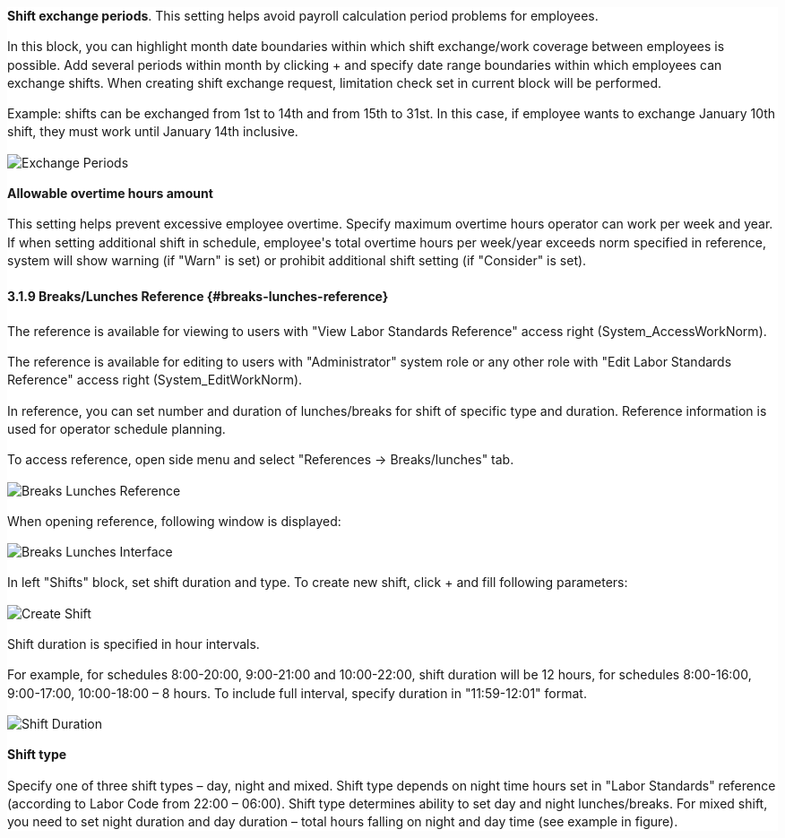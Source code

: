**Shift exchange periods**. This setting helps avoid payroll calculation period problems for employees.

In this block, you can highlight month date boundaries within which shift exchange/work coverage between employees is possible. Add several periods within month by clicking + and specify date range boundaries within which employees can exchange shifts. When creating shift exchange request, limitation check set in current block will be performed.

Example: shifts can be exchanged from 1st to 14th and from 15th to 31st. In this case, if employee wants to exchange January 10th shift, they must work until January 14th inclusive.

![Exchange Periods](img/exchange-periods.png)

**Allowable overtime hours amount**

This setting helps prevent excessive employee overtime. Specify maximum overtime hours operator can work per week and year. If when setting additional shift in schedule, employee's total overtime hours per week/year exceeds norm specified in reference, system will show warning (if "Warn" is set) or prohibit additional shift setting (if "Consider" is set).

#### 3.1.9 Breaks/Lunches Reference {#breaks-lunches-reference}

The reference is available for viewing to users with "View Labor Standards Reference" access right (System_AccessWorkNorm).

The reference is available for editing to users with "Administrator" system role or any other role with "Edit Labor Standards Reference" access right (System_EditWorkNorm).

In reference, you can set number and duration of lunches/breaks for shift of specific type and duration. Reference information is used for operator schedule planning.

To access reference, open side menu and select "References → Breaks/lunches" tab.

![Breaks Lunches Reference](img/breaks-lunches-reference.png)

When opening reference, following window is displayed:

![Breaks Lunches Interface](img/breaks-lunches-interface.png)

In left "Shifts" block, set shift duration and type. To create new shift, click + and fill following parameters:

![Create Shift](img/create-shift.png)

Shift duration is specified in hour intervals.

For example, for schedules 8:00-20:00, 9:00-21:00 and 10:00-22:00, shift duration will be 12 hours, for schedules 8:00-16:00, 9:00-17:00, 10:00-18:00 – 8 hours. To include full interval, specify duration in "11:59-12:01" format.

![Shift Duration](img/shift-duration.png)

**Shift type**

Specify one of three shift types – day, night and mixed. Shift type depends on night time hours set in "Labor Standards" reference (according to Labor Code from 22:00 – 06:00). Shift type determines ability to set day and night lunches/breaks. For mixed shift, you need to set night duration and day duration – total hours falling on night and day time (see example in figure).
